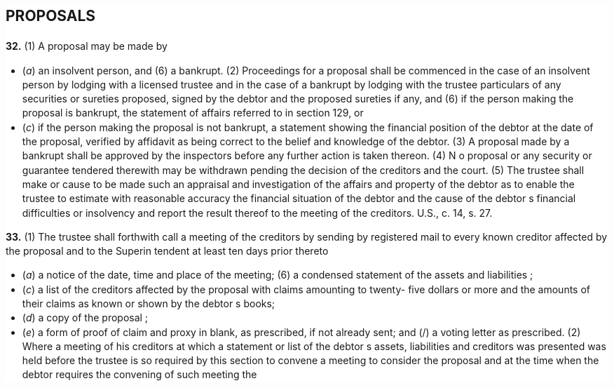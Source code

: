 ## PROPOSALS

**32.** (1) A proposal may be made by
  * (_a_) an insolvent person, and
(6) a bankrupt.
(2) Proceedings for a proposal shall be
commenced in the case of an insolvent person
by lodging with a licensed trustee and in the
case of a bankrupt by lodging with the trustee
particulars of any securities or sureties
proposed, signed by the debtor and the
proposed sureties if any, and
(6) if the person making the proposal is
bankrupt, the statement of affairs referred
to in section 129, or
  * (_c_) if the person making the proposal is not
bankrupt, a statement showing the financial
position of the debtor at the date of the
proposal, verified by affidavit as being
correct to the belief and knowledge of the
debtor.
(3) A proposal made by a bankrupt shall be
approved by the inspectors before any further
action is taken thereon.
(4) N o proposal or any security or guarantee
tendered therewith may be withdrawn pending
the decision of the creditors and the court.
(5) The trustee shall make or cause to be
made such an appraisal and investigation of
the affairs and property of the debtor as to
enable the trustee to estimate with reasonable
accuracy the financial situation of the debtor
and the cause of the debtor s financial
difficulties or insolvency and report the result
thereof to the meeting of the creditors. U.S.,
c. 14, s. 27.

**33.** (1) The trustee shall forthwith call a
meeting of the creditors by sending by
registered mail to every known creditor
affected by the proposal and to the Superin
tendent at least ten days prior thereto
  * (_a_) a notice of the date, time and place of
the meeting;
(6) a condensed statement of the assets and
liabilities ;
  * (_c_) a list of the creditors affected by the
proposal with claims amounting to twenty-
five dollars or more and the amounts of
their claims as known or shown by the
debtor s books;
  * (_d_) a copy of the proposal ;
  * (_e_) a form of proof of claim and proxy in
blank, as prescribed, if not already sent;
and
(/) a voting letter as prescribed.
(2) Where a meeting of his creditors at
which a statement or list of the debtor s assets,
liabilities and creditors was presented was
held before the trustee is so required by this
section to convene a meeting to consider the
proposal and at the time when the debtor
requires the convening of such meeting the
